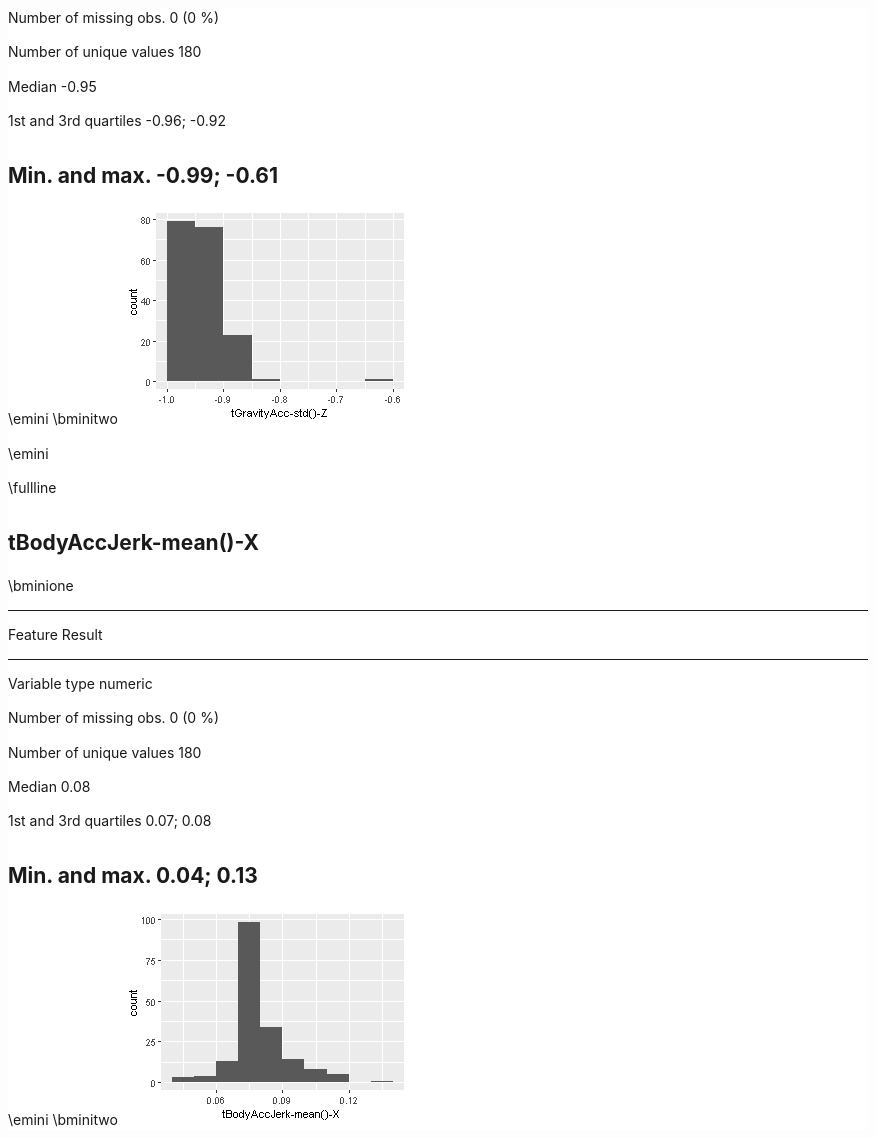 Number of missing obs.           0 (0 %)

Number of unique values              180

Median                             -0.95

1st and 3rd quartiles       -0.96; -0.92

Min. and max.               -0.99; -0.61
----------------------------------------


\emini
\bminitwo
![plot of chunk Var-14-tGravityAcc-std()-Z](figure/Var-14-tGravityAcc-std()-Z-1.png)

\emini




\fullline

## tBodyAccJerk-mean()-X

\bminione

--------------------------------------
Feature                         Result
------------------------- ------------
Variable type                  numeric

Number of missing obs.         0 (0 %)

Number of unique values            180

Median                            0.08

1st and 3rd quartiles       0.07; 0.08

Min. and max.               0.04; 0.13
--------------------------------------


\emini
\bminitwo
![plot of chunk Var-15-tBodyAccJerk-mean()-X](figure/Var-15-tBodyAccJerk-mean()-X-1.png)
